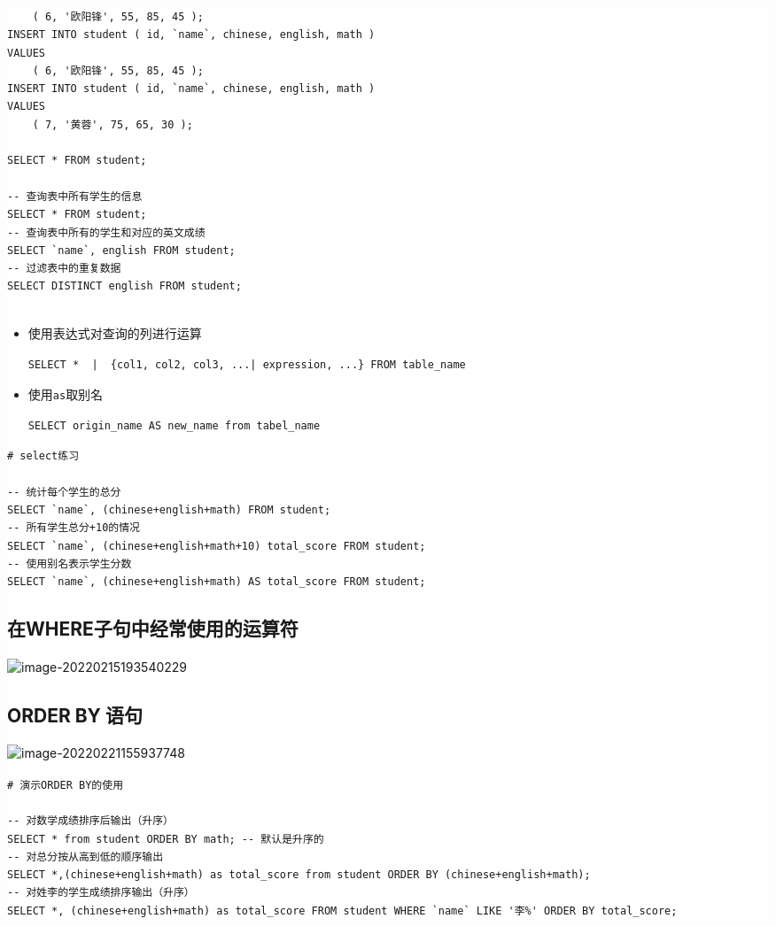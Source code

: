 ```mysql
	( 6, '欧阳锋', 55, 85, 45 );
INSERT INTO student ( id, `name`, chinese, english, math )
VALUES
	( 6, '欧阳锋', 55, 85, 45 );
INSERT INTO student ( id, `name`, chinese, english, math )
VALUES
	( 7, '黄蓉', 75, 65, 30 );
	
SELECT * FROM student;

-- 查询表中所有学生的信息
SELECT * FROM student;
-- 查询表中所有的学生和对应的英文成绩
SELECT `name`, english FROM student;
-- 过滤表中的重复数据
SELECT DISTINCT english FROM student;


```

- 使用表达式对查询的列进行运算

  ```mysql
  SELECT *  |  {col1, col2, col3, ...| expression, ...} FROM table_name
  ```

- 使用`as`取别名

  ```mysql
  SELECT origin_name AS new_name from tabel_name
  ```

```mysql
# select练习

-- 统计每个学生的总分
SELECT `name`, (chinese+english+math) FROM student;
-- 所有学生总分+10的情况
SELECT `name`, (chinese+english+math+10) total_score FROM student;
-- 使用别名表示学生分数
SELECT `name`, (chinese+english+math) AS total_score FROM student;
```

## 在WHERE子句中经常使用的运算符

![image-20220215193540229](https://s2.loli.net/2022/02/15/7lCcvgwPzr2IFWQ.png)

## ORDER BY 语句

![image-20220221155937748](https://s2.loli.net/2022/02/21/D9hdgSl6EPypQms.png)

```mysql
# 演示ORDER BY的使用

-- 对数学成绩排序后输出（升序）
SELECT * from student ORDER BY math; -- 默认是升序的
-- 对总分按从高到低的顺序输出
SELECT *,(chinese+english+math) as total_score from student ORDER BY (chinese+english+math);
-- 对姓李的学生成绩排序输出（升序）
SELECT *, (chinese+english+math) as total_score FROM student WHERE `name` LIKE '李%' ORDER BY total_score;
```
